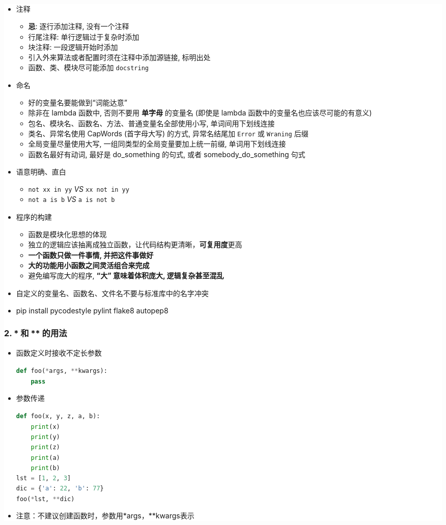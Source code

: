 - 注释
    * **忌**: 逐行添加注释, 没有一个注释
    * 行尾注释: 单行逻辑过于复杂时添加
    * 块注释: 一段逻辑开始时添加
    * 引入外来算法或者配置时须在注释中添加源链接, 标明出处
    * 函数、类、模块尽可能添加 `docstring`

- 命名
    * 好的变量名要能做到“词能达意”
    * 除非在 lambda 函数中, 否则不要用 **单字母** 的变量名 (即使是 lambda 函数中的变量名也应该尽可能的有意义)
    * 包名、模块名、函数名、方法、普通变量名全部使用小写, 单词间用下划线连接
    * 类名、异常名使用 CapWords (首字母大写) 的方式, 异常名结尾加 `Error` 或 `Wraning` 后缀
    * 全局变量尽量使用大写, 一组同类型的全局变量要加上统一前缀, 单词用下划线连接
    * 函数名最好有动词, 最好是 do_something 的句式, 或者 somebody_do_something 句式

- 语意明确、直白
    * `not xx in yy` *VS* `xx not in yy`
    * `not a is b` *VS* `a is not b`

- 程序的构建
    * 函数是模块化思想的体现
    * 独立的逻辑应该抽离成独立函数，让代码结构更清晰，**可复用度**更高
    * **一个函数只做一件事情, 并把这件事做好**
    * **大的功能用小函数之间灵活组合来完成**
    * 避免编写庞大的程序, **“大” 意味着体积庞大, 逻辑复杂甚至混乱**

- 自定义的变量名、函数名、文件名不要与标准库中的名字冲突

- pip install pycodestyle pylint flake8 autopep8


### 2. * 和 ** 的用法

- 函数定义时接收不定长参数

    ```python
    def foo(*args, **kwargs):
        pass
    ```

- 参数传递

    ```python
    def foo(x, y, z, a, b):
        print(x)
        print(y)
        print(z)
        print(a)
        print(b)
    lst = [1, 2, 3]
    dic = {'a': 22, 'b': 77}
    foo(*lst, **dic)
    ```

- 注意：不建议创建函数时，参数用*args，**kwargs表示
